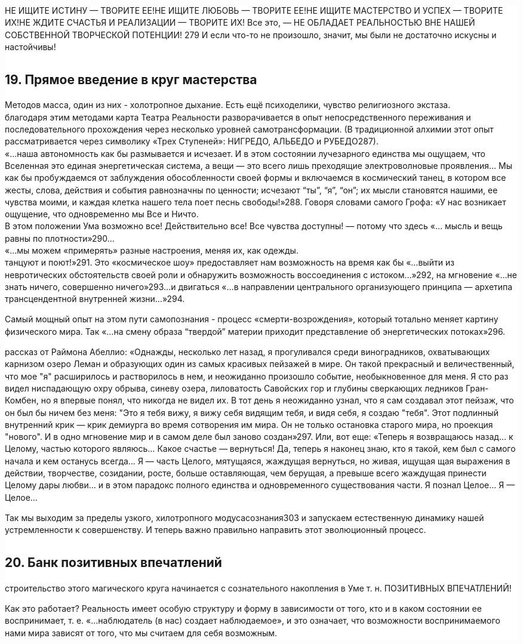 НЕ ИЩИТЕ ИСТИНУ — ТВОРИТЕ ЕЕ!НЕ ИЩИТЕ ЛЮБОВЬ — ТВОРИТЕ ЕЕ!НЕ ИЩИТЕ МАСТЕРСТВО И УСПЕХ — ТВОРИТЕ ИХ!НЕ ЖДИТЕ СЧАСТЬЯ И РЕАЛИЗАЦИИ — ТВОРИТЕ ИХ! Все это, — НЕ ОБЛАДАЕТ РЕАЛЬНОСТЬЮ ВНЕ НАШЕЙ СОБСТВЕННОЙ ТВОРЧЕСКОЙ ПОТЕНЦИИ! 279 И если что-то не произошло, значит, мы были не достаточно искусны и настойчивы!

## 19. Прямое введение в круг мастерства
Методов масса, один из них - холотропное дыхание. Есть ещё психоделики, чувство религиозного экстаза.  
благодаря этим методами карта Театра Реальности разворачивается в опыт непосредственного переживания и последовательного прохождения через несколько уровней самотрансформации. (В традиционной алхимии этот опыт рассматривается через символику «Трех Ступеней»: НИГРЕДО, АЛЬБЕДО и РУБЕДО287).  
«…наша автономность как бы размывается и исчезает. И в этом состоянии лучезарного единства мы ощущаем, что Вселенная это единая энергетическая система, а вещи — это всего лишь преходящие электроволновые проявления… Мы как бы пробуждаемся от заблуждения обособленности своей формы и включаемся в космический танец, в котором все жесты, слова, действия и события равнозначны по ценности; исчезают “ты”, “я”, “он”; их мысли становятся нашими, ее чувства моими, и каждая клетка нашего тела поет песнь свободы!»288. Говоря словами самого Грофа: «У нас возникает ощущение, что одновременно мы Все и Ничто.  
В этом положении Ума возможно все! Действительно все! Все чувства доступны! — потому что здесь «… мысль и вещь равны по плотности»290…  
«…мы можем «примерять» разные настроения, меняя их, как одежды.  
танцуют и поют!»291. Это «космическое шоу» предоставляет нам возможность на время как бы «…выйти из невротических обстоятельств своей роли и обнаружить возможность воссоединения с истоком…»292, на мгновение «…не знать ничего, совершенно ничего»293…и двигаться «…в направлении центрального организующего принципа — архетипа трансцендентной внутренней жизни…»294.

Самый мощный опыт на этом пути самопознания  - процесс «смерти-возрождения», который тотально меняет картину физического мира. Так «…на смену образа “твердой” материи приходит представление об энергетических потоках»296.

рассказ от Раймона Абеллио: «Однажды, несколько лет назад, я прогуливался среди виноградников, охватывающих карнизом озеро Леман и образующих один из самых красивых пейзажей в мире. Он такой прекрасный и величественный, что мое "я" расширилось и растворилось в нем, и неожиданно произошло событие, необыкновенное для меня. Я сто раз видел ниспадающую охру обрыва, синеву озера, лиловатость Савойских гор и глубины сверкающих ледников Гран-Комбен, но я впервые понял, что никогда не видел их. В тот день я неожиданно узнал, что я сам создавал этот пейзаж, что он был бы ничем без меня: "Это я тебя вижу, я вижу себя видящим тебя, и видя себя, я создаю "тебя". Этот подлинный внутренний крик — крик демиурга во время сотворения им мира. Он не только остановка старого мира, но проекция "нового". И в одно мгновение мир и в самом деле был заново создан»297. Или, вот еще: «Теперь я возвращаюсь назад… к Целому, частью которого являюсь… Какое счастье — вернуться! Да, теперь я наконец знаю, кто я такой, кем был с самого начала и кем останусь всегда… Я — часть Целого, мятущаяся, жаждущая вернуться, но живая, ищущая щая выражения в действии, творчестве, созидании, росте, больше оставляющая, чем берущая, а превыше всего жаждущая принести Целому дары любви… и в этом парадокс полного единства и одновременного существования части. Я познал Целое… Я — Целое…

Так мы выходим за пределы узкого, хилотропного модусасознания303 и запускаем естественную динамику нашей устремленности к совершенству. И теперь важно правильно направить этот эволюционный процесс.

## 20. Банк позитивных впечатлений
строительство этого магического круга начинается с сознательного накопления в Уме т. н. ПОЗИТИВНЫХ ВПЕЧАТЛЕНИЙ!

Как это работает? Реальность имеет особую структуру и форму в зависимости от того, кто и в каком состоянии ее воспринимает, т. е. «…наблюдатель (в нас) создает наблюдаемое», и это означает, что возможности воспринимаемого нами мира зависят от того, что мы считаем для себя возможным.
